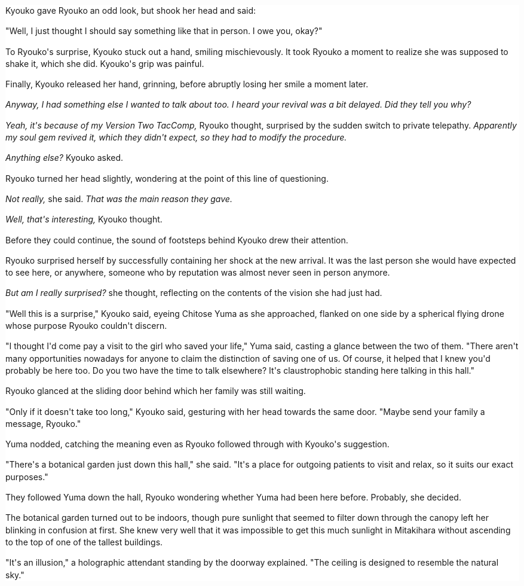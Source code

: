 Kyouko gave Ryouko an odd look, but shook her head and said:

"Well, I just thought I should say something like that in person. I owe you, okay?"

To Ryouko's surprise, Kyouko stuck out a hand, smiling mischievously. It took Ryouko a moment to realize she was supposed to shake it, which she did. Kyouko's grip was painful.

Finally, Kyouko released her hand, grinning, before abruptly losing her smile a moment later.

*Anyway, I had something else I wanted to talk about too. I heard your revival was a bit delayed. Did they tell you why?*

*Yeah, it's because of my Version Two TacComp,* Ryouko thought, surprised by the sudden switch to private telepathy. *Apparently my soul gem revived it, which they didn't expect, so they had to modify the procedure.*

*Anything else?* Kyouko asked.

Ryouko turned her head slightly, wondering at the point of this line of questioning.

*Not really,* she said. *That was the main reason they gave.*

*Well, that's interesting,* Kyouko thought.

Before they could continue, the sound of footsteps behind Kyouko drew their attention.

Ryouko surprised herself by successfully containing her shock at the new arrival. It was the last person she would have expected to see here, or anywhere, someone who by reputation was almost never seen in person anymore.

*But am I really surprised?* she thought, reflecting on the contents of the vision she had just had.

"Well this is a surprise," Kyouko said, eyeing Chitose Yuma as she approached, flanked on one side by a spherical flying drone whose purpose Ryouko couldn't discern.

"I thought I'd come pay a visit to the girl who saved your life," Yuma said, casting a glance between the two of them. "There aren't many opportunities nowadays for anyone to claim the distinction of saving one of us. Of course, it helped that I knew you'd probably be here too. Do you two have the time to talk elsewhere? It's claustrophobic standing here talking in this hall."

Ryouko glanced at the sliding door behind which her family was still waiting.

"Only if it doesn't take too long," Kyouko said, gesturing with her head towards the same door. "Maybe send your family a message, Ryouko."

Yuma nodded, catching the meaning even as Ryouko followed through with Kyouko's suggestion.

"There's a botanical garden just down this hall," she said. "It's a place for outgoing patients to visit and relax, so it suits our exact purposes."

They followed Yuma down the hall, Ryouko wondering whether Yuma had been here before. Probably, she decided.

The botanical garden turned out to be indoors, though pure sunlight that seemed to filter down through the canopy left her blinking in confusion at first. She knew very well that it was impossible to get this much sunlight in Mitakihara without ascending to the top of one of the tallest buildings.

"It's an illusion," a holographic attendant standing by the doorway explained. "The ceiling is designed to resemble the natural sky."
